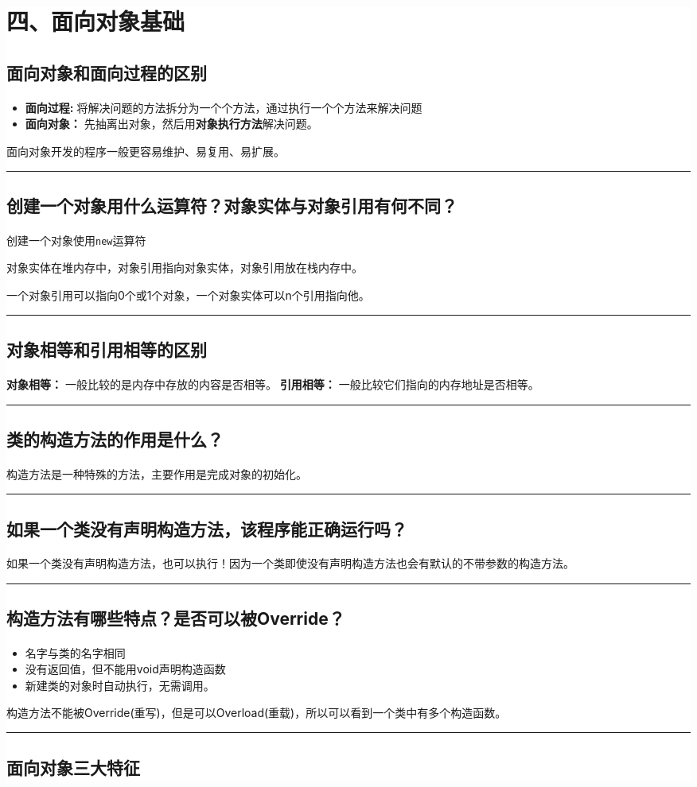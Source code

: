 
# 四、面向对象基础

## 面向对象和面向过程的区别

- **面向过程:** 将解决问题的方法拆分为一个个方法，通过执行一个个方法来解决问题
- **面向对象：** 先抽离出对象，然后用**对象执行方法**解决问题。

面向对象开发的程序一般更容易维护、易复用、易扩展。

---

## 创建一个对象用什么运算符？对象实体与对象引用有何不同？

创建一个对象使用`new`运算符

对象实体在堆内存中，对象引用指向对象实体，对象引用放在栈内存中。

一个对象引用可以指向0个或1个对象，一个对象实体可以n个引用指向他。

---

## 对象相等和引用相等的区别

**对象相等：** 一般比较的是内存中存放的内容是否相等。
**引用相等：** 一般比较它们指向的内存地址是否相等。

---

## 类的构造方法的作用是什么？

构造方法是一种特殊的方法，主要作用是完成对象的初始化。

---

## 如果一个类没有声明构造方法，该程序能正确运行吗？

如果一个类没有声明构造方法，也可以执行！因为一个类即使没有声明构造方法也会有默认的不带参数的构造方法。

---

## 构造方法有哪些特点？是否可以被Override？

- 名字与类的名字相同
- 没有返回值，但不能用void声明构造函数
- 新建类的对象时自动执行，无需调用。

构造方法不能被Override(重写)，但是可以Overload(重载)，所以可以看到一个类中有多个构造函数。

---

## 面向对象三大特征
